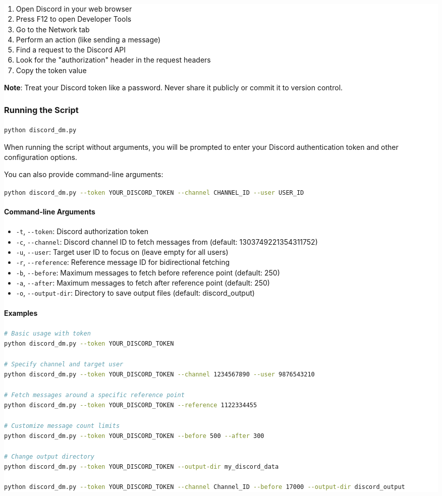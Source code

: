 1. Open Discord in your web browser
2. Press F12 to open Developer Tools
3. Go to the Network tab
4. Perform an action (like sending a message)
5. Find a request to the Discord API
6. Look for the "authorization" header in the request headers
7. Copy the token value

**Note**: Treat your Discord token like a password. Never share it publicly or commit it to version control.

### Running the Script

```bash
python discord_dm.py
```

When running the script without arguments, you will be prompted to enter your Discord authentication token and other configuration options.

You can also provide command-line arguments:

```bash
python discord_dm.py --token YOUR_DISCORD_TOKEN --channel CHANNEL_ID --user USER_ID
```

#### Command-line Arguments

- `-t`, `--token`: Discord authorization token
- `-c`, `--channel`: Discord channel ID to fetch messages from (default: 1303749221354311752)
- `-u`, `--user`: Target user ID to focus on (leave empty for all users)
- `-r`, `--reference`: Reference message ID for bidirectional fetching
- `-b`, `--before`: Maximum messages to fetch before reference point (default: 250)
- `-a`, `--after`: Maximum messages to fetch after reference point (default: 250)
- `-o`, `--output-dir`: Directory to save output files (default: discord_output)

#### Examples

```bash
# Basic usage with token
python discord_dm.py --token YOUR_DISCORD_TOKEN

# Specify channel and target user
python discord_dm.py --token YOUR_DISCORD_TOKEN --channel 1234567890 --user 9876543210

# Fetch messages around a specific reference point
python discord_dm.py --token YOUR_DISCORD_TOKEN --reference 1122334455

# Customize message count limits
python discord_dm.py --token YOUR_DISCORD_TOKEN --before 500 --after 300

# Change output directory
python discord_dm.py --token YOUR_DISCORD_TOKEN --output-dir my_discord_data

python discord_dm.py --token YOUR_DISCORD_TOKEN --channel Channel_ID --before 17000 --output-dir discord_output
```
